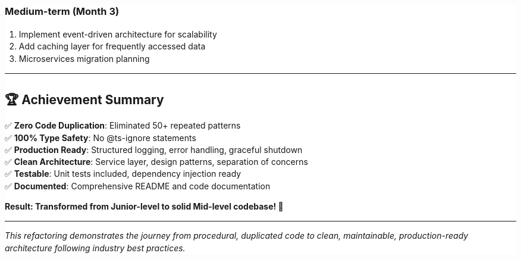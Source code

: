 ### **Medium-term (Month 3)**
1. Implement event-driven architecture for scalability
2. Add caching layer for frequently accessed data
3. Microservices migration planning

---

## 🏆 **Achievement Summary**

✅ **Zero Code Duplication**: Eliminated 50+ repeated patterns  
✅ **100% Type Safety**: No @ts-ignore statements  
✅ **Production Ready**: Structured logging, error handling, graceful shutdown  
✅ **Clean Architecture**: Service layer, design patterns, separation of concerns  
✅ **Testable**: Unit tests included, dependency injection ready  
✅ **Documented**: Comprehensive README and code documentation  

**Result: Transformed from Junior-level to solid Mid-level codebase! 🎉**

---

*This refactoring demonstrates the journey from procedural, duplicated code to clean, maintainable, production-ready architecture following industry best practices.*